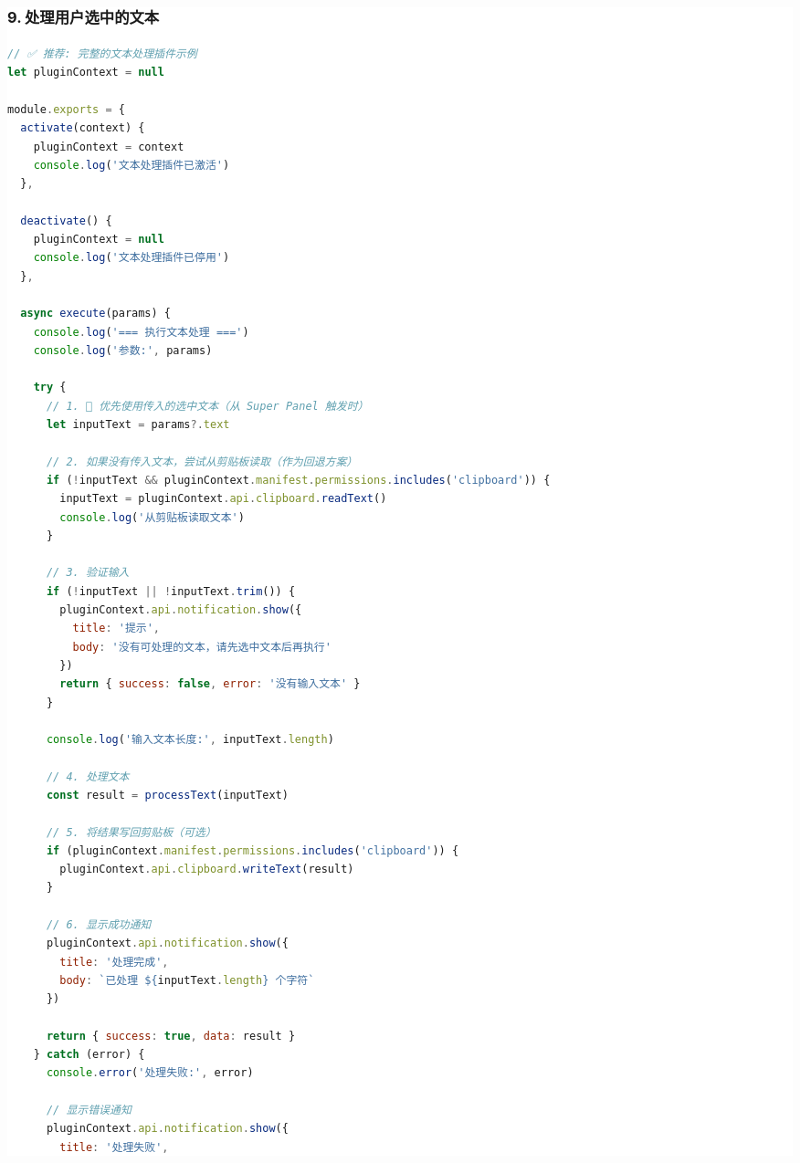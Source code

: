 ### 9. 处理用户选中的文本

```javascript
// ✅ 推荐: 完整的文本处理插件示例
let pluginContext = null

module.exports = {
  activate(context) {
    pluginContext = context
    console.log('文本处理插件已激活')
  },

  deactivate() {
    pluginContext = null
    console.log('文本处理插件已停用')
  },

  async execute(params) {
    console.log('=== 执行文本处理 ===')
    console.log('参数:', params)

    try {
      // 1. 🎯 优先使用传入的选中文本（从 Super Panel 触发时）
      let inputText = params?.text

      // 2. 如果没有传入文本，尝试从剪贴板读取（作为回退方案）
      if (!inputText && pluginContext.manifest.permissions.includes('clipboard')) {
        inputText = pluginContext.api.clipboard.readText()
        console.log('从剪贴板读取文本')
      }

      // 3. 验证输入
      if (!inputText || !inputText.trim()) {
        pluginContext.api.notification.show({
          title: '提示',
          body: '没有可处理的文本，请先选中文本后再执行'
        })
        return { success: false, error: '没有输入文本' }
      }

      console.log('输入文本长度:', inputText.length)

      // 4. 处理文本
      const result = processText(inputText)

      // 5. 将结果写回剪贴板（可选）
      if (pluginContext.manifest.permissions.includes('clipboard')) {
        pluginContext.api.clipboard.writeText(result)
      }

      // 6. 显示成功通知
      pluginContext.api.notification.show({
        title: '处理完成',
        body: `已处理 ${inputText.length} 个字符`
      })

      return { success: true, data: result }
    } catch (error) {
      console.error('处理失败:', error)

      // 显示错误通知
      pluginContext.api.notification.show({
        title: '处理失败',
```